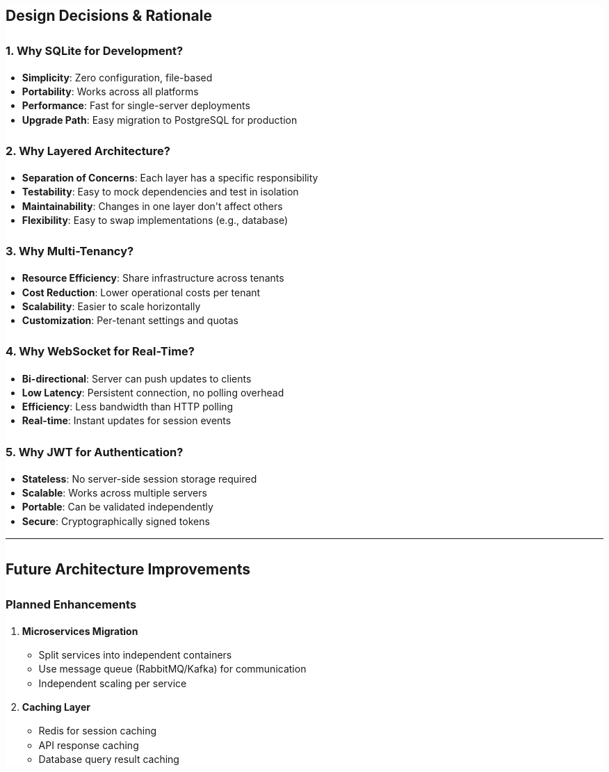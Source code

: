 
## Design Decisions & Rationale

### 1. **Why SQLite for Development?**

- **Simplicity**: Zero configuration, file-based
- **Portability**: Works across all platforms
- **Performance**: Fast for single-server deployments
- **Upgrade Path**: Easy migration to PostgreSQL for production

### 2. **Why Layered Architecture?**

- **Separation of Concerns**: Each layer has a specific responsibility
- **Testability**: Easy to mock dependencies and test in isolation
- **Maintainability**: Changes in one layer don't affect others
- **Flexibility**: Easy to swap implementations (e.g., database)

### 3. **Why Multi-Tenancy?**

- **Resource Efficiency**: Share infrastructure across tenants
- **Cost Reduction**: Lower operational costs per tenant
- **Scalability**: Easier to scale horizontally
- **Customization**: Per-tenant settings and quotas

### 4. **Why WebSocket for Real-Time?**

- **Bi-directional**: Server can push updates to clients
- **Low Latency**: Persistent connection, no polling overhead
- **Efficiency**: Less bandwidth than HTTP polling
- **Real-time**: Instant updates for session events

### 5. **Why JWT for Authentication?**

- **Stateless**: No server-side session storage required
- **Scalable**: Works across multiple servers
- **Portable**: Can be validated independently
- **Secure**: Cryptographically signed tokens

---

## Future Architecture Improvements

### Planned Enhancements

1. **Microservices Migration**
   - Split services into independent containers
   - Use message queue (RabbitMQ/Kafka) for communication
   - Independent scaling per service

2. **Caching Layer**
   - Redis for session caching
   - API response caching
   - Database query result caching
